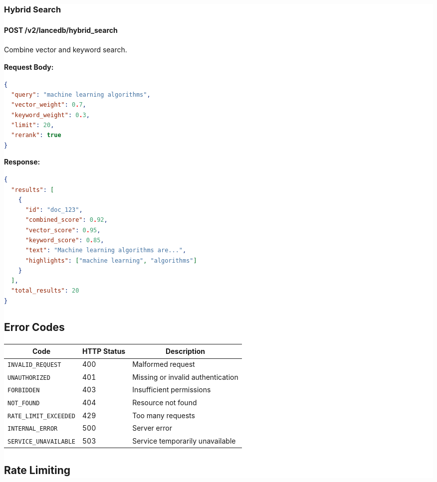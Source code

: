 ### Hybrid Search

#### POST /v2/lancedb/hybrid_search
Combine vector and keyword search.

**Request Body:**
```json
{
  "query": "machine learning algorithms",
  "vector_weight": 0.7,
  "keyword_weight": 0.3,
  "limit": 20,
  "rerank": true
}
```

**Response:**
```json
{
  "results": [
    {
      "id": "doc_123",
      "combined_score": 0.92,
      "vector_score": 0.95,
      "keyword_score": 0.85,
      "text": "Machine learning algorithms are...",
      "highlights": ["machine learning", "algorithms"]
    }
  ],
  "total_results": 20
}
```

## Error Codes

| Code | HTTP Status | Description |
|------|-------------|-------------|
| `INVALID_REQUEST` | 400 | Malformed request |
| `UNAUTHORIZED` | 401 | Missing or invalid authentication |
| `FORBIDDEN` | 403 | Insufficient permissions |
| `NOT_FOUND` | 404 | Resource not found |
| `RATE_LIMIT_EXCEEDED` | 429 | Too many requests |
| `INTERNAL_ERROR` | 500 | Server error |
| `SERVICE_UNAVAILABLE` | 503 | Service temporarily unavailable |

## Rate Limiting
